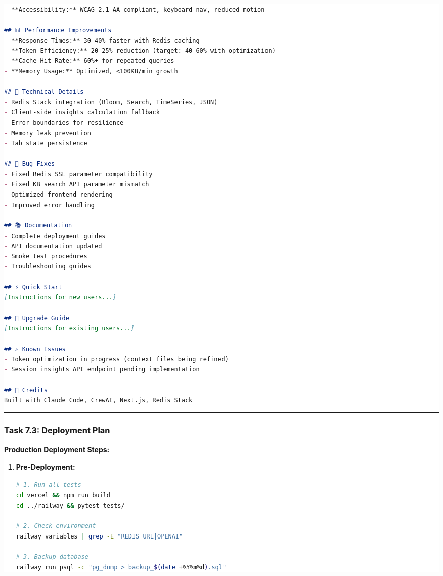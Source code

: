 ```markdown
- **Accessibility:** WCAG 2.1 AA compliant, keyboard nav, reduced motion

## 📊 Performance Improvements
- **Response Times:** 30-40% faster with Redis caching
- **Token Efficiency:** 20-25% reduction (target: 40-60% with optimization)
- **Cache Hit Rate:** 60%+ for repeated queries
- **Memory Usage:** Optimized, <100KB/min growth

## 🔧 Technical Details
- Redis Stack integration (Bloom, Search, TimeSeries, JSON)
- Client-side insights calculation fallback
- Error boundaries for resilience
- Memory leak prevention
- Tab state persistence

## 🐛 Bug Fixes
- Fixed Redis SSL parameter compatibility
- Fixed KB search API parameter mismatch
- Optimized frontend rendering
- Improved error handling

## 📚 Documentation
- Complete deployment guides
- API documentation updated
- Smoke test procedures
- Troubleshooting guides

## ⚡ Quick Start
[Instructions for new users...]

## 🔄 Upgrade Guide
[Instructions for existing users...]

## ⚠️ Known Issues
- Token optimization in progress (context files being refined)
- Session insights API endpoint pending implementation

## 🙏 Credits
Built with Claude Code, CrewAI, Next.js, Redis Stack
```

---

### Task 7.3: Deployment Plan

**Production Deployment Steps:**

1. **Pre-Deployment:**
   ```bash
   # 1. Run all tests
   cd vercel && npm run build
   cd ../railway && pytest tests/

   # 2. Check environment
   railway variables | grep -E "REDIS_URL|OPENAI"

   # 3. Backup database
   railway run psql -c "pg_dump > backup_$(date +%Y%m%d).sql"
   ```
